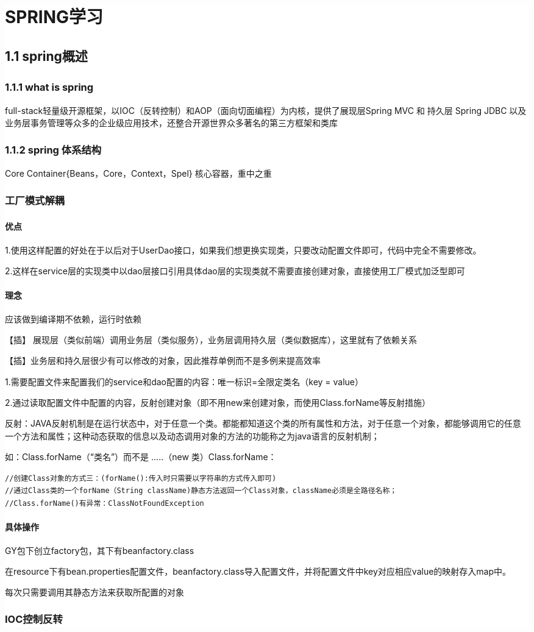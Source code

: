 # SPRING学习

## 1.1	spring概述

### 1.1.1	what is spring

full-stack轻量级开源框架，以IOC（反转控制）和AOP（面向切面编程）为内核，提供了展现层Spring MVC 和 持久层 Spring JDBC 以及业务层事务管理等众多的企业级应用技术，还整合开源世界众多著名的第三方框架和类库

### 1.1.2	spring 体系结构

Core Container{Beans，Core，Context，Spel} 核心容器，重中之重

### 工厂模式解耦

#### 优点

1.使用这样配置的好处在于以后对于UserDao接口，如果我们想更换实现类，只要改动配置文件即可，代码中完全不需要修改。

2.这样在service层的实现类中以dao层接口引用具体dao层的实现类就不需要直接创建对象，直接使用工厂模式加泛型即可

#### 理念

应该做到编译期不依赖，运行时依赖

【插】 展现层（类似前端）调用业务层（类似服务），业务层调用持久层（类似数据库），这里就有了依赖关系

【插】业务层和持久层很少有可以修改的对象，因此推荐单例而不是多例来提高效率

1.需要配置文件来配置我们的service和dao配置的内容：唯一标识=全限定类名（key = value）

2.通过读取配置文件中配置的内容，反射创建对象（即不用new来创建对象，而使用Class.forName等反射措施）

反射：JAVA反射机制是在运行状态中，对于任意一个类。都能都知道这个类的所有属性和方法，对于任意一个对象，都能够调用它的任意一个方法和属性；这种动态获取的信息以及动态调用对象的方法的功能称之为java语言的反射机制；

如：Class.forName（“类名”）而不是     .....（new  类）Class.forName：

```
//创建Class对象的方式三：(forName():传入时只需要以字符串的方式传入即可)
//通过Class类的一个forName（String className)静态方法返回一个Class对象，className必须是全路径名称；
//Class.forName()有异常：ClassNotFoundException
```

#### 具体操作

GY包下创立factory包，其下有beanfactory.class

在resource下有bean.properties配置文件，beanfactory.class导入配置文件，并将配置文件中key对应相应value的映射存入map中。

每次只需要调用其静态方法来获取所配置的对象



### IOC控制反转
